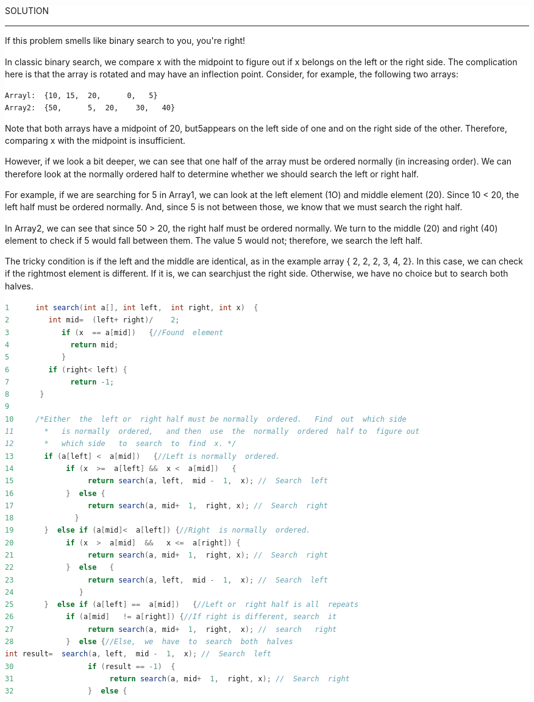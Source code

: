 SOLUTION

---

If this problem smells  like binary search to you, you're  right!

In classic binary search, we compare x with  the  midpoint to figure  out  if x belongs on the  left or the right side. The  complication here is that the  array  is rotated and may  have  an  inflection point. Consider, for example, the  following two arrays:
```
Arrayl:  {10, 15,  20,      0,   5} 
Array2:  {50,      5,  20,    30,   40}
```

Note  that both arrays have a midpoint of 20, but5appears on the  left side of one and on the  right  side of the  other. Therefore, comparing x with the midpoint is insufficient.

However,  if we  look  a bit  deeper, we  can  see  that one half  of the  array  must be  ordered  normally (in increasing order).  We can  therefore look  at  the  normally ordered half  to  determine whether we  should search the  left or right half.

For example, if we are searching for 5 in Array1, we can look at the  left element (1O) and middle element (20). Since  10 < 20, the  left half must be ordered normally. And, since  5 is not between those, we know  that we must search the  right half.


In Array2,  we can see that since 50 > 20, the right half must be ordered normally. We turn to the middle (20) and right (40) element to check if 5 would fall between them. The value 5 would not; therefore, we search the left half.

The tricky condition is if the left and the middle are identical, as in the example array { 2,   2,   2,   3,   4, 2}. In this case, we can check if the rightmost element is different. If it is, we can searchjust the right side.
Otherwise, we have no choice but to search both halves.

```java
1      int search(int a[], int left,  int right, int x)  {
2         int mid=  (left+ right)/    2;
3            if (x  == a[mid])   {//Found  element
4              return mid;
5            }
6         if (right< left) {
7              return -1;
8       }
9
10     /*Either  the  left or  right half must be normally  ordered.   Find  out  which side
11       *   is normally  ordered,   and then  use  the  normally  ordered  half to  figure out
12       *   which side   to  search  to  find  x. */
13       if (a[left] <  a[mid])   {//Left is normally  ordered.
14            if (x  >=  a[left] &&  x <  a[mid])   {
15                 return search(a, left,  mid -  1,  x); //  Search  left
16            }  else {
17                 return search(a, mid+  1,  right, x); //  Search  right
18              }
19       }  else if (a[mid]<  a[left]) {//Right  is normally  ordered.
20            if (x  >  a[mid]  &&   x <=  a[right]) {
21                 return search(a, mid+  1,  right, x); //  Search  right
22            }  else   {
23                 return search(a, left,  mid -  1,  x); //  Search  left
24               }
25       }  else if (a[left] ==  a[mid])   {//Left or  right half is all  repeats
26            if (a[mid]   != a[right]) {//If right is different, search  it
27                 return search(a, mid+  1,  right,  x); //  search   right
28            }  else {//Else,  we  have  to  search  both  halves
int result=  search(a, left,  mid -  1,  x); //  Search  left
30                 if (result == -1)  {
31                      return search(a, mid+  1,  right, x); //  Search  right
32                 }  else {
```